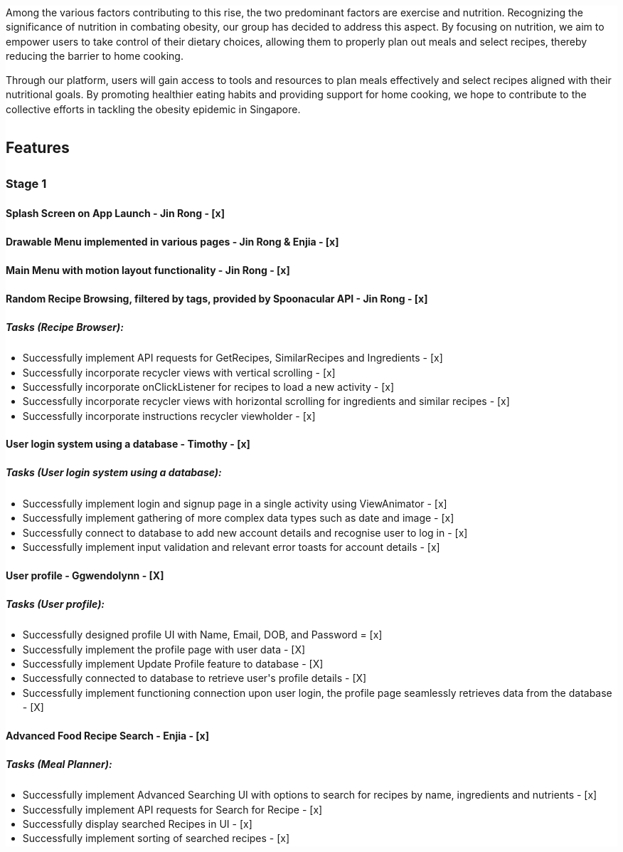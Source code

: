 Among the various factors contributing to this rise, the two predominant factors are exercise and nutrition. Recognizing the significance of nutrition in combating obesity, our group has decided to address this aspect. By focusing on nutrition, we aim to empower users to take control of their dietary choices, allowing them to properly plan out meals and select recipes, thereby reducing the barrier to home cooking.


Through our platform, users will gain access to tools and resources to plan meals effectively and select recipes aligned with their nutritional goals. By promoting healthier eating habits and providing support for home cooking, we hope to contribute to the collective efforts in tackling the obesity epidemic in Singapore.

## Features
### Stage 1
#### Splash Screen on App Launch - Jin Rong - [x]
#### Drawable Menu implemented in various pages - Jin Rong & Enjia - [x]
#### Main Menu with motion layout functionality - Jin Rong - [x]
#### Random Recipe Browsing, filtered by tags, provided by Spoonacular API - Jin Rong - [x]
##### Tasks (Recipe Browser):
- Successfully implement API requests for GetRecipes, SimilarRecipes and Ingredients - [x]
- Successfully incorporate recycler views with vertical scrolling - [x]
- Successfully incorporate onClickListener for recipes to load a new activity - [x]
- Successfully incorporate recycler views with horizontal scrolling for ingredients and similar recipes - [x]
- Successfully incorporate instructions recycler viewholder - [x]
  
#### User login system using a database - Timothy - [x]
##### Tasks (User login system using a database):
- Successfully implement login and signup page in a single activity using ViewAnimator - [x]
- Successfully implement gathering of more complex data types such as date and image - [x]
- Successfully connect to database to add new account details and recognise user to log in - [x]
- Successfully implement input validation and relevant error toasts for account details - [x]

#### User profile - Ggwendolynn - [X]
##### Tasks (User profile):
- Successfully designed profile UI with Name, Email, DOB, and Password = [x]
- Successfully implement the profile page with user data - [X]
- Successfully implement Update Profile feature to database - [X]
- Successfully connected to database to retrieve user's profile details - [X]
- Successfully implement functioning connection upon user login, the profile page seamlessly retrieves data from the database - [X]

#### Advanced Food Recipe Search - Enjia - [x]
##### Tasks (Meal Planner):
- Successfully implement Advanced Searching UI with options to search for recipes by name, ingredients and nutrients - [x]
- Successfully implement API requests for Search for Recipe - [x]
- Successfully display searched Recipes in UI - [x]
- Successfully implement sorting of searched recipes - [x]
